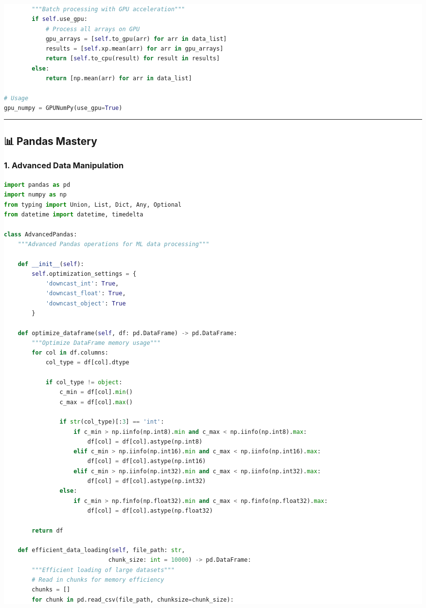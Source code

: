 ```python
        """Batch processing with GPU acceleration"""
        if self.use_gpu:
            # Process all arrays on GPU
            gpu_arrays = [self.to_gpu(arr) for arr in data_list]
            results = [self.xp.mean(arr) for arr in gpu_arrays]
            return [self.to_cpu(result) for result in results]
        else:
            return [np.mean(arr) for arr in data_list]

# Usage
gpu_numpy = GPUNumPy(use_gpu=True)
```

---

## 📊 Pandas Mastery

### 1. Advanced Data Manipulation

```python
import pandas as pd
import numpy as np
from typing import Union, List, Dict, Any, Optional
from datetime import datetime, timedelta

class AdvancedPandas:
    """Advanced Pandas operations for ML data processing"""
    
    def __init__(self):
        self.optimization_settings = {
            'downcast_int': True,
            'downcast_float': True,
            'downcast_object': True
        }
    
    def optimize_dataframe(self, df: pd.DataFrame) -> pd.DataFrame:
        """Optimize DataFrame memory usage"""
        for col in df.columns:
            col_type = df[col].dtype
            
            if col_type != object:
                c_min = df[col].min()
                c_max = df[col].max()
                
                if str(col_type)[:3] == 'int':
                    if c_min > np.iinfo(np.int8).min and c_max < np.iinfo(np.int8).max:
                        df[col] = df[col].astype(np.int8)
                    elif c_min > np.iinfo(np.int16).min and c_max < np.iinfo(np.int16).max:
                        df[col] = df[col].astype(np.int16)
                    elif c_min > np.iinfo(np.int32).min and c_max < np.iinfo(np.int32).max:
                        df[col] = df[col].astype(np.int32)
                else:
                    if c_min > np.finfo(np.float32).min and c_max < np.finfo(np.float32).max:
                        df[col] = df[col].astype(np.float32)
        
        return df
    
    def efficient_data_loading(self, file_path: str, 
                              chunk_size: int = 10000) -> pd.DataFrame:
        """Efficient loading of large datasets"""
        # Read in chunks for memory efficiency
        chunks = []
        for chunk in pd.read_csv(file_path, chunksize=chunk_size):
```